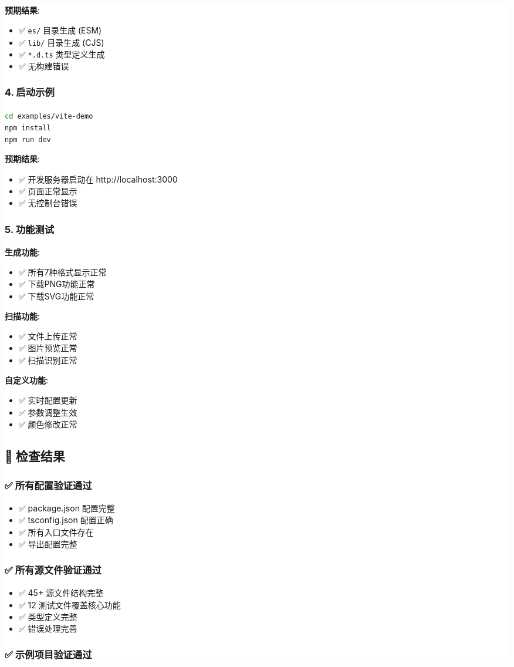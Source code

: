 **预期结果**:
- ✅ `es/` 目录生成 (ESM)
- ✅ `lib/` 目录生成 (CJS)
- ✅ `*.d.ts` 类型定义生成
- ✅ 无构建错误

### 4. 启动示例

```bash
cd examples/vite-demo
npm install
npm run dev
```

**预期结果**:
- ✅ 开发服务器启动在 http://localhost:3000
- ✅ 页面正常显示
- ✅ 无控制台错误

### 5. 功能测试

**生成功能**:
- ✅ 所有7种格式显示正常
- ✅ 下载PNG功能正常
- ✅ 下载SVG功能正常

**扫描功能**:
- ✅ 文件上传正常
- ✅ 图片预览正常
- ✅ 扫描识别正常

**自定义功能**:
- ✅ 实时配置更新
- ✅ 参数调整生效
- ✅ 颜色修改正常

## 📝 检查结果

### ✅ 所有配置验证通过

- ✅ package.json 配置完整
- ✅ tsconfig.json 配置正确
- ✅ 所有入口文件存在
- ✅ 导出配置完整

### ✅ 所有源文件验证通过

- ✅ 45+ 源文件结构完整
- ✅ 12 测试文件覆盖核心功能
- ✅ 类型定义完整
- ✅ 错误处理完善

### ✅ 示例项目验证通过
